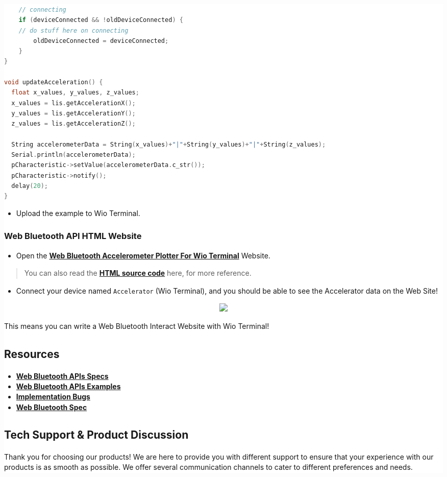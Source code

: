 ```cpp
    // connecting
    if (deviceConnected && !oldDeviceConnected) {
    // do stuff here on connecting
        oldDeviceConnected = deviceConnected;
    }
}

void updateAcceleration() {
  float x_values, y_values, z_values;
  x_values = lis.getAccelerationX();
  y_values = lis.getAccelerationY();
  z_values = lis.getAccelerationZ();

  String accelerometerData = String(x_values)+"|"+String(y_values)+"|"+String(z_values);
  Serial.println(accelerometerData);
  pCharacteristic->setValue(accelerometerData.c_str());
  pCharacteristic->notify();
  delay(20);
}
```

- Upload the example to Wio Terminal.

### Web Bluetooth API HTML Website

- Open the **[Web Bluetooth Accelerometer Plotter For Wio Terminal](https://seeed-studio.github.io/Seeed_Arduino_Sketchbook/)** Website.

> You can also read the [**HTML source code**](https://github.com/Seeed-Studio/Seeed_Arduino_Sketchbook/blob/web-bluetooth/docs/index.html) here, for more reference.

- Connect your device named `Accelerator` (Wio Terminal), and you should be able to see the Accelerator data on the Web Site!

<div align="center"><img src="https://files.seeedstudio.com/wiki/Wio-Terminal-Web-Bluetooth/web-acc.gif"/></div>

This means you can write a Web Bluetooth Interact Website with Wio Terminal!

## Resources

- [**Web Bluetooth APIs Specs**](https://developer.mozilla.org/en-US/docs/Web/API/Web_Bluetooth_API)
- [**Web Bluetooth APIs Examples**](https://googlechrome.github.io/samples/web-bluetooth/index.html)
- [**Implementation Bugs**](https://crbug.com/?q=component:Blink>Bluetooth)
- [**Web Bluetooth Spec**](https://webbluetoothcg.github.io/web-bluetooth)

## Tech Support & Product Discussion

Thank you for choosing our products! We are here to provide you with different support to ensure that your experience with our products is as smooth as possible. We offer several communication channels to cater to different preferences and needs.
